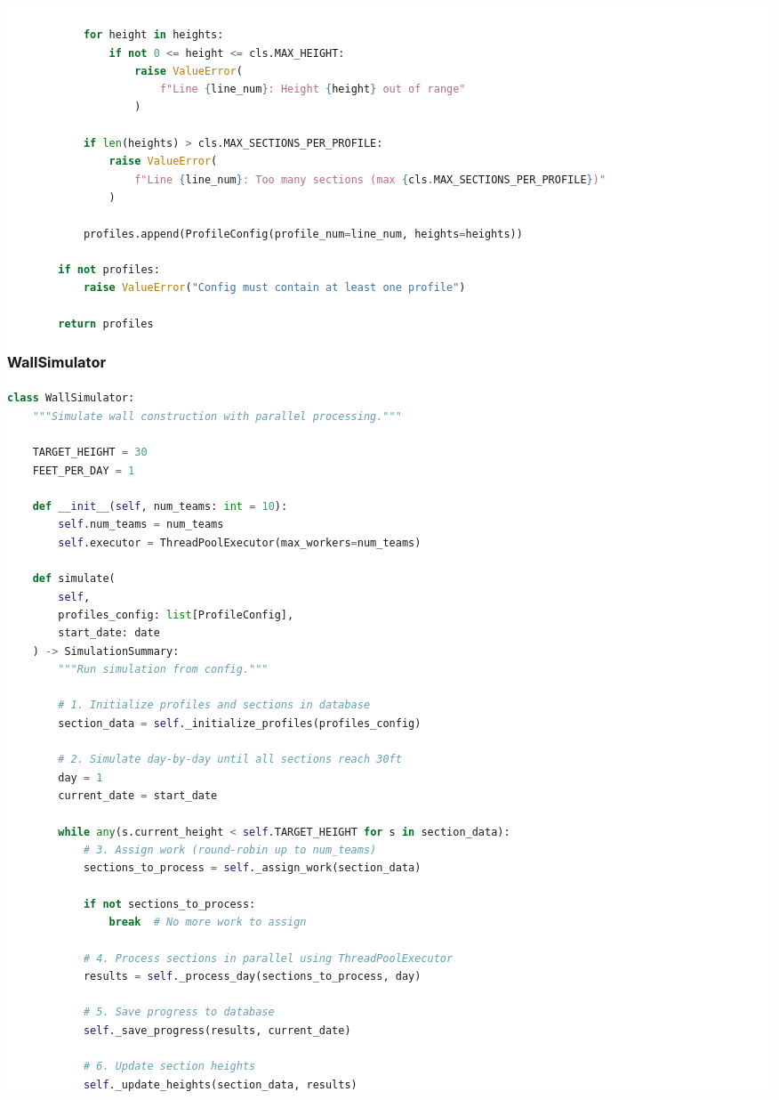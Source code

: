 ```python

            for height in heights:
                if not 0 <= height <= cls.MAX_HEIGHT:
                    raise ValueError(
                        f"Line {line_num}: Height {height} out of range"
                    )

            if len(heights) > cls.MAX_SECTIONS_PER_PROFILE:
                raise ValueError(
                    f"Line {line_num}: Too many sections (max {cls.MAX_SECTIONS_PER_PROFILE})"
                )

            profiles.append(ProfileConfig(profile_num=line_num, heights=heights))

        if not profiles:
            raise ValueError("Config must contain at least one profile")

        return profiles
```

### WallSimulator

```python
class WallSimulator:
    """Simulate wall construction with parallel processing."""

    TARGET_HEIGHT = 30
    FEET_PER_DAY = 1

    def __init__(self, num_teams: int = 10):
        self.num_teams = num_teams
        self.executor = ThreadPoolExecutor(max_workers=num_teams)

    def simulate(
        self,
        profiles_config: list[ProfileConfig],
        start_date: date
    ) -> SimulationSummary:
        """Run simulation from config."""

        # 1. Initialize profiles and sections in database
        section_data = self._initialize_profiles(profiles_config)

        # 2. Simulate day-by-day until all sections reach 30ft
        day = 1
        current_date = start_date

        while any(s.current_height < self.TARGET_HEIGHT for s in section_data):
            # 3. Assign work (round-robin up to num_teams)
            sections_to_process = self._assign_work(section_data)

            if not sections_to_process:
                break  # No more work to assign

            # 4. Process sections in parallel using ThreadPoolExecutor
            results = self._process_day(sections_to_process, day)

            # 5. Save progress to database
            self._save_progress(results, current_date)

            # 6. Update section heights
            self._update_heights(section_data, results)

```